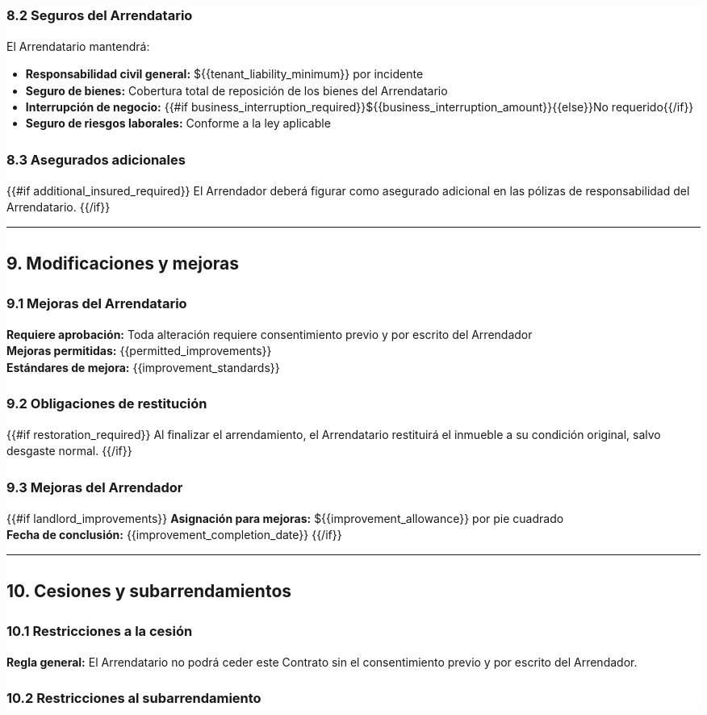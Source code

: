 ### 8.2 Seguros del Arrendatario

El Arrendatario mantendrá:

- **Responsabilidad civil general:** ${{tenant_liability_minimum}} por incidente
- **Seguro de bienes:** Cobertura total de reposición de los bienes del Arrendatario
- **Interrupción de negocio:** {{#if business_interruption_required}}${{business_interruption_amount}}{{else}}No requerido{{/if}}
- **Seguro de riesgos laborales:** Conforme a la ley aplicable

### 8.3 Asegurados adicionales

{{#if additional_insured_required}}
El Arrendador deberá figurar como asegurado adicional en las pólizas de responsabilidad del Arrendatario.
{{/if}}

---

## 9. Modificaciones y mejoras

### 9.1 Mejoras del Arrendatario

**Requiere aprobación:** Toda alteración requiere consentimiento previo y por escrito del Arrendador  
**Mejoras permitidas:** {{permitted_improvements}}  
**Estándares de mejora:** {{improvement_standards}}

### 9.2 Obligaciones de restitución

{{#if restoration_required}}
Al finalizar el arrendamiento, el Arrendatario restituirá el inmueble a su condición original, salvo desgaste normal.
{{/if}}

### 9.3 Mejoras del Arrendador

{{#if landlord_improvements}}
**Asignación para mejoras:** ${{improvement_allowance}} por pie cuadrado  
**Fecha de conclusión:** {{improvement_completion_date}}
{{/if}}

---

## 10. Cesiones y subarrendamientos

### 10.1 Restricciones a la cesión

**Regla general:** El Arrendatario no podrá ceder este Contrato sin el consentimiento previo y por escrito del Arrendador.

### 10.2 Restricciones al subarrendamiento
